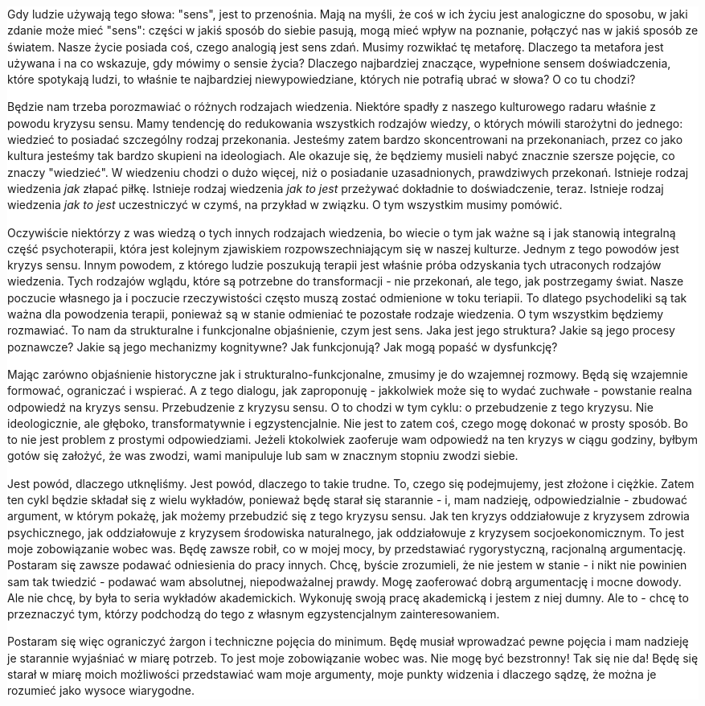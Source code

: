 Gdy ludzie używają tego słowa: "sens", jest to przenośnia. Mają na myśli, że coś w ich życiu jest analogiczne do sposobu, w jaki zdanie może mieć "sens": części w jakiś sposób do siebie pasują, mogą mieć wpływ na poznanie, połączyć nas w jakiś sposób ze światem. Nasze życie posiada coś, czego analogią jest sens zdań. Musimy rozwikłać tę metaforę. Dlaczego ta metafora jest używana i na co wskazuje, gdy mówimy o sensie życia? Dlaczego najbardziej znaczące, wypełnione sensem doświadczenia, które spotykają ludzi, to właśnie te najbardziej niewypowiedziane, których nie potrafią ubrać w słowa? O co tu chodzi?

Będzie nam trzeba porozmawiać o różnych rodzajach wiedzenia. Niektóre spadły z naszego kulturowego radaru właśnie z powodu kryzysu sensu. Mamy tendencję do redukowania wszystkich rodzajów wiedzy, o których mówili starożytni do jednego: wiedzieć to posiadać szczególny rodzaj przekonania. Jesteśmy zatem bardzo skoncentrowani na przekonaniach, przez co jako kultura jesteśmy tak bardzo skupieni na ideologiach. Ale okazuje się, że będziemy musieli nabyć znacznie szersze pojęcie, co znaczy "wiedzieć". W wiedzeniu chodzi o dużo więcej, niż o posiadanie uzasadnionych, prawdziwych przekonań. Istnieje rodzaj wiedzenia *jak* złapać piłkę. Istnieje rodzaj wiedzenia *jak to jest* przeżywać dokładnie to doświadczenie, teraz. Istnieje rodzaj wiedzenia *jak to jest* uczestniczyć w czymś, na przykład w związku. O tym wszystkim musimy pomówić.

Oczywiście niektórzy z was wiedzą o tych innych rodzajach wiedzenia, bo wiecie o tym jak ważne są i jak stanowią integralną część psychoterapii, która jest kolejnym zjawiskiem rozpowszechniającym się w naszej kulturze. Jednym z tego powodów jest kryzys sensu. Innym powodem, z którego ludzie poszukują terapii jest właśnie próba odzyskania tych utraconych rodzajów wiedzenia. Tych rodzajów wglądu, które są potrzebne do transformacji - nie przekonań, ale tego, jak postrzegamy świat. Nasze poczucie własnego ja i poczucie rzeczywistości często muszą zostać odmienione w toku teriapii. To dlatego psychodeliki są tak ważna dla powodzenia terapii, ponieważ są w stanie odmieniać te pozostałe rodzaje wiedzenia. O tym wszystkim będziemy rozmawiać. To nam da strukturalne i funkcjonalne objaśnienie, czym jest sens. Jaka jest jego struktura? Jakie są jego procesy poznawcze? Jakie są jego mechanizmy kognitywne? Jak funkcjonują? Jak mogą popaść w dysfunkcję?

Mając zarówno objaśnienie historyczne jak i strukturalno-funkcjonalne, zmusimy je do wzajemnej rozmowy. Będą się wzajemnie formować, ograniczać i wspierać. A z tego dialogu, jak zaproponuję - jakkolwiek może się to wydać zuchwałe - powstanie realna odpowiedź na kryzys sensu. Przebudzenie z kryzysu sensu. O to chodzi w tym cyklu: o przebudzenie z tego kryzysu. Nie ideologicznie, ale głęboko, transformatywnie i egzystencjalnie. Nie jest to zatem coś, czego mogę dokonać w prosty sposób. Bo to nie jest problem z prostymi odpowiedziami. Jeżeli ktokolwiek zaoferuje wam odpowiedź na ten kryzys w ciągu godziny, byłbym gotów się założyć, że was zwodzi, wami manipuluje lub sam w znacznym stopniu zwodzi siebie.

Jest powód, dlaczego utknęliśmy. Jest powód, dlaczego to takie trudne. To, czego się podejmujemy, jest złożone i ciężkie. Zatem ten cykl będzie składał się z wielu wykładów, ponieważ będę starał się starannie - i, mam nadzieję, odpowiedzialnie - zbudować argument, w którym pokażę, jak możemy przebudzić się z tego kryzysu sensu. Jak ten kryzys oddziałowuje z kryzysem zdrowia psychicznego, jak oddziałowuje z kryzysem środowiska naturalnego, jak oddziałowuje z kryzysem socjoekonomicznym. To jest moje zobowiązanie wobec was. Będę zawsze robił, co w mojej mocy, by przedstawiać rygorystyczną, racjonalną argumentację. Postaram się zawsze podawać odniesienia do pracy innych. Chcę, byście zrozumieli, że nie jestem w stanie - i nikt nie powinien sam tak twiedzić - podawać wam absolutnej, niepodważalnej prawdy. Mogę zaoferować dobrą argumentację i mocne dowody. Ale nie chcę, by była to seria wykładów akademickich. Wykonuję swoją pracę akademicką i jestem z niej dumny. Ale to - chcę to przeznaczyć tym, którzy podchodzą do tego z własnym egzystencjalnym zainteresowaniem.

Postaram się więc ograniczyć żargon i techniczne pojęcia do minimum. Będę musiał wprowadzać pewne pojęcia i mam nadzieję je starannie wyjaśniać w miarę potrzeb. To jest moje zobowiązanie wobec was. Nie mogę być bezstronny! Tak się nie da! Będę się starał w miarę moich możliwości przedstawiać wam moje argumenty, moje punkty widzenia i dlaczego sądzę, że można je rozumieć jako wysoce wiarygodne.
